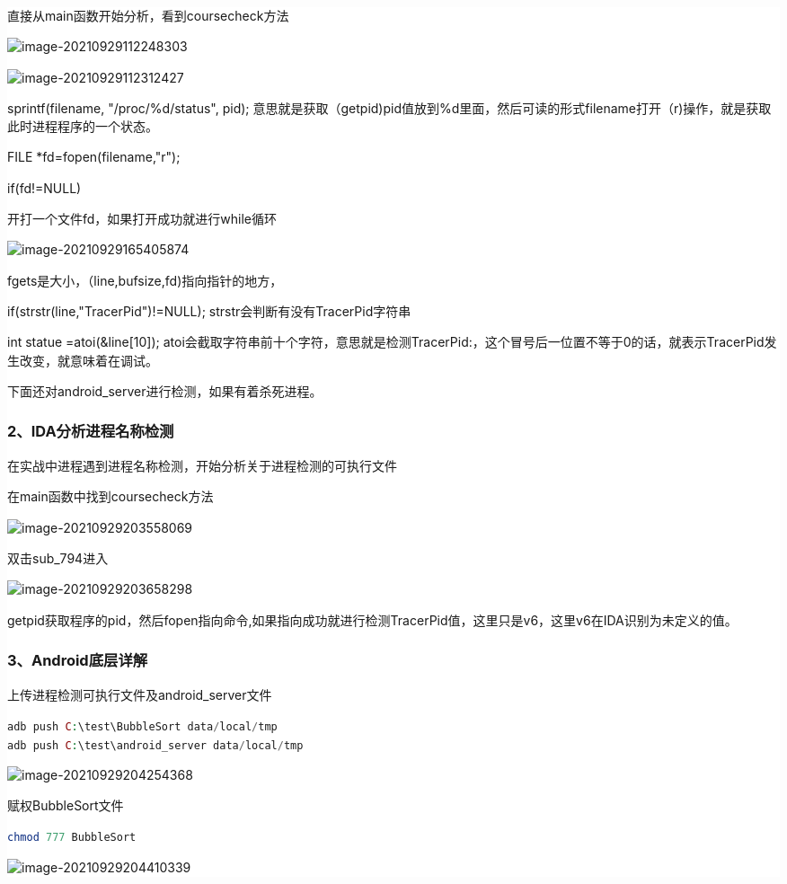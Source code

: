 直接从main函数开始分析，看到coursecheck方法

![image-20210929112248303](https://shs3.b.qianxin.com/attack_forum/2021/12/attach-c11d539063ef7390e0639ece59848929009b478b.png)

![image-20210929112312427](https://shs3.b.qianxin.com/attack_forum/2021/12/attach-5054eecdc06c32499f87c04ecf7905cc5390da4e.png)

sprintf(filename, "/proc/%d/status", pid); 意思就是获取（getpid)pid值放到%d里面，然后可读的形式filename打开（r)操作，就是获取此时进程程序的一个状态。

FILE \*fd=fopen(filename,"r");

if(fd!=NULL)

开打一个文件fd，如果打开成功就进行while循环

![image-20210929165405874](https://shs3.b.qianxin.com/attack_forum/2021/12/attach-46d4f02eea5e03ef31a2660cab4f23fecc596006.png)

fgets是大小，（line,bufsize,fd)指向指针的地方，

if(strstr(line,"TracerPid")!=NULL); strstr会判断有没有TracerPid字符串

int statue =atoi(&amp;line\[10\]); atoi会截取字符串前十个字符，意思就是检测TracerPid:，这个冒号后一位置不等于0的话，就表示TracerPid发生改变，就意味着在调试。

下面还对android\_server进行检测，如果有着杀死进程。

### 2、IDA分析进程名称检测

在实战中进程遇到进程名称检测，开始分析关于进程检测的可执行文件

在main函数中找到coursecheck方法

![image-20210929203558069](https://shs3.b.qianxin.com/attack_forum/2021/12/attach-ecd3d7e1e304b176b495e025a5080411f471ca18.png)

双击sub\_794进入

![image-20210929203658298](https://shs3.b.qianxin.com/attack_forum/2021/12/attach-c819593bb964118a157ce30d4032b308d6a7d8c3.png)

getpid获取程序的pid，然后fopen指向命令,如果指向成功就进行检测TracerPid值，这里只是v6，这里v6在IDA识别为未定义的值。

### 3、Android底层详解

上传进程检测可执行文件及android\_server文件

```php
adb push C:\test\BubbleSort data/local/tmp
adb push C:\test\android_server data/local/tmp
```

![image-20210929204254368](https://shs3.b.qianxin.com/attack_forum/2021/12/attach-0325ba1ab404b8c55d97c3c7fd88bfcda0bab6f8.png)

赋权BubbleSort文件

```php
chmod 777 BubbleSort
```

![image-20210929204410339](https://shs3.b.qianxin.com/attack_forum/2021/12/attach-242d8f11047a2de79935f77724ca9baa370a6a3d.png)
